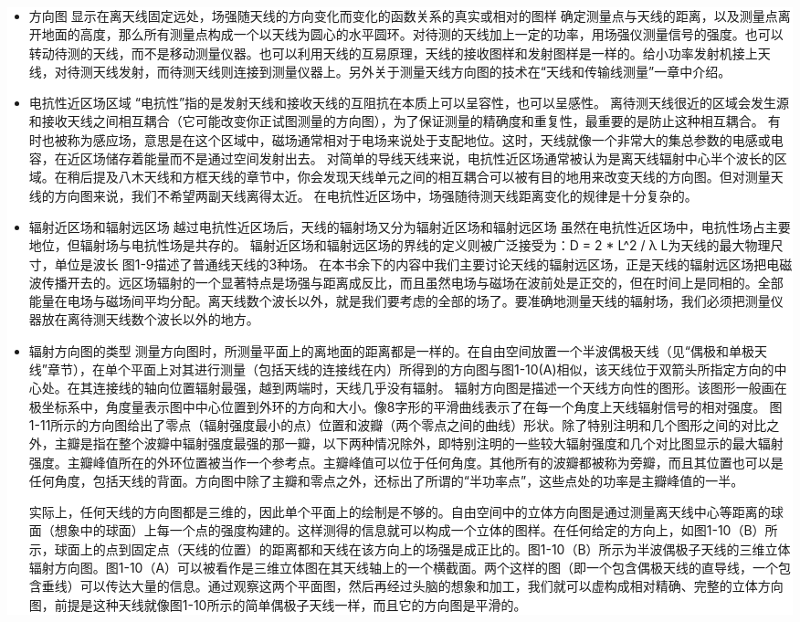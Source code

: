 - 方向图
  显示在离天线固定远处，场强随天线的方向变化而变化的函数关系的真实或相对的图样
  确定测量点与天线的距离，以及测量点离开地面的高度，那么所有测量点构成一个以天线为圆心的水平圆环。对待测的天线加上一定的功率，用场强仪测量信号的强度。也可以转动待测的天线，而不是移动测量仪器。也可以利用天线的互易原理，天线的接收图样和发射图样是一样的。给小功率发射机接上天线，对待测天线发射，而待测天线则连接到测量仪器上。另外关于测量天线方向图的技术在“天线和传输线测量”一章中介绍。

- 电抗性近区场区域
  “电抗性”指的是发射天线和接收天线的互阻抗在本质上可以呈容性，也可以呈感性。
  离待测天线很近的区域会发生源和接收天线之间相互耦合（它可能改变你正试图测量的方向图），为了保证测量的精确度和重复性，最重要的是防止这种相互耦合。
  有时也被称为感应场，意思是在这个区域中，磁场通常相对于电场来说处于支配地位。这时，天线就像一个非常大的集总参数的电感或电容，在近区场储存着能量而不是通过空间发射出去。
  对简单的导线天线来说，电抗性近区场通常被认为是离天线辐射中心半个波长的区域。在稍后提及八木天线和方框天线的章节中，你会发现天线单元之间的相互耦合可以被有目的地用来改变天线的方向图。但对测量天线的方向图来说，我们不希望两副天线离得太近。
  在电抗性近区场中，场强随待测天线距离变化的规律是十分复杂的。

- 辐射近区场和辐射远区场
  越过电抗性近区场后，天线的辐射场又分为辐射近区场和辐射远区场
  虽然在电抗性近区场中，电抗性场占主要地位，但辐射场与电抗性场是共存的。
  辐射近区场和辐射远区场的界线的定义则被广泛接受为：D = 2 * L^2 / λ
  L为天线的最大物理尺寸，单位是波长
  图1-9描述了普通线天线的3种场。
  在本书余下的内容中我们主要讨论天线的辐射远区场，正是天线的辐射远区场把电磁波传播开去的。远区场辐射的一个显著特点是场强与距离成反比，而且虽然电场与磁场在波前处是正交的，但在时间上是同相的。全部能量在电场与磁场间平均分配。离天线数个波长以外，就是我们要考虑的全部的场了。要准确地测量天线的辐射场，我们必须把测量仪器放在离待测天线数个波长以外的地方。

- 辐射方向图的类型
  测量方向图时，所测量平面上的离地面的距离都是一样的。在自由空间放置一个半波偶极天线（见“偶极和单极天线”章节），在单个平面上对其进行测量（包括天线的连接线在内）所得到的方向图与图1-10(A)相似，该天线位于双箭头所指定方向的中心处。在其连接线的轴向位置辐射最强，越到两端时，天线几乎没有辐射。
  辐射方向图是描述一个天线方向性的图形。该图形一般画在极坐标系中，角度量表示图中中心位置到外环的方向和大小。像8字形的平滑曲线表示了在每一个角度上天线辐射信号的相对强度。
  图1-11所示的方向图给出了零点（辐射强度最小的点）位置和波瓣（两个零点之间的曲线）形状。除了特别注明和几个图形之间的对比之外，主瓣是指在整个波瓣中辐射强度最强的那一瓣，以下两种情况除外，即特别注明的一些较大辐射强度和几个对比图显示的最大辐射强度。主瓣峰值所在的外环位置被当作一个参考点。主瓣峰值可以位于任何角度。其他所有的波瓣都被称为旁瓣，而且其位置也可以是任何角度，包括天线的背面。方向图中除了主瓣和零点之外，还标出了所谓的“半功率点”，这些点处的功率是主瓣峰值的一半。

  实际上，任何天线的方向图都是三维的，因此单个平面上的绘制是不够的。自由空间中的立体方向图是通过测量离天线中心等距离的球面（想象中的球面）上每一个点的强度构建的。这样测得的信息就可以构成一个立体的图样。在任何给定的方向上，如图1-10（B）所示，球面上的点到固定点（天线的位置）的距离都和天线在该方向上的场强是成正比的。图1-10（B）所示为半波偶极子天线的三维立体辐射方向图。图1-10（A）可以被看作是三维立体图在其天线轴上的一个横截面。两个这样的图（即一个包含偶极天线的直导线，一个包含垂线）可以传达大量的信息。通过观察这两个平面图，然后再经过头脑的想象和加工，我们就可以虚构成相对精确、完整的立体方向图，前提是这种天线就像图1-10所示的简单偶极子天线一样，而且它的方向图是平滑的。
